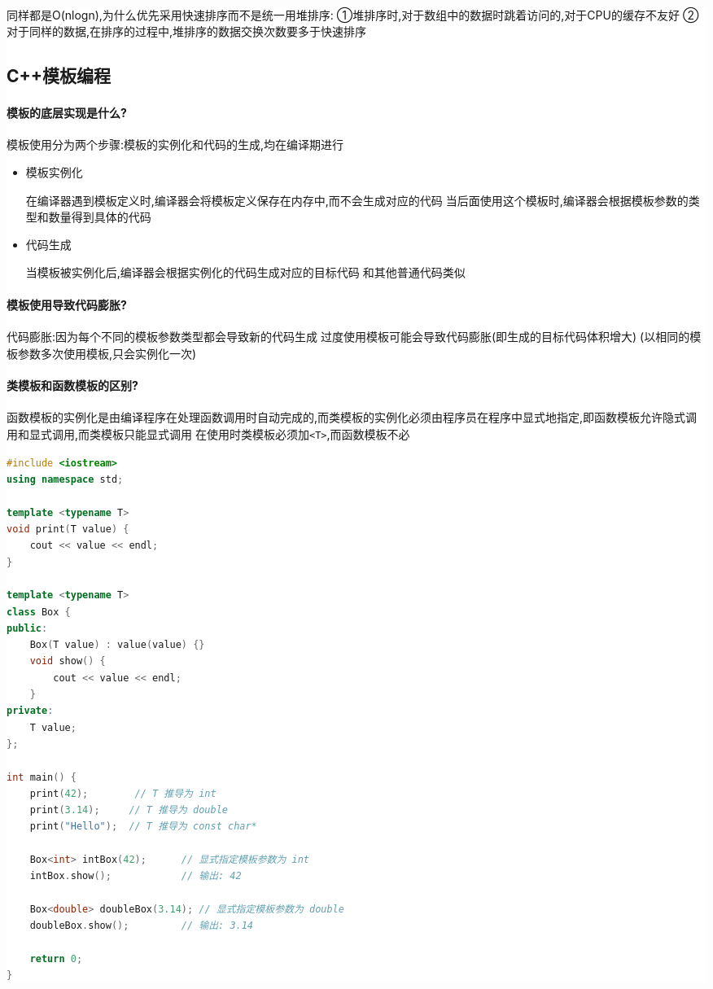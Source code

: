同样都是O(nlogn),为什么优先采用快速排序而不是统一用堆排序:
①堆排序时,对于数组中的数据时跳着访问的,对于CPU的缓存不友好
②对于同样的数据,在排序的过程中,堆排序的数据交换次数要多于快速排序

## C++模板编程

#### 模板的底层实现是什么?

模板使用分为两个步骤:模板的实例化和代码的生成,均在编译期进行

- 模板实例化

  在编译器遇到模板定义时,编译器会将模板定义保存在内存中,而不会生成对应的代码
  当后面使用这个模板时,编译器会根据模板参数的类型和数量得到具体的代码

- 代码生成

  当模板被实例化后,编译器会根据实例化的代码生成对应的目标代码
  和其他普通代码类似

#### 模板使用导致代码膨胀?

代码膨胀:因为每个不同的模板参数类型都会导致新的代码生成
过度使用模板可能会导致代码膨胀(即生成的目标代码体积增大)
(以相同的模板参数多次使用模板,只会实例化一次)

#### 类模板和函数模板的区别?

函数模板的实例化是由编译程序在处理函数调用时自动完成的,而类模板的实例化必须由程序员在程序中显式地指定,即函数模板允许隐式调用和显式调用,而类模板只能显式调用
在使用时类模板必须加`<T>`,而函数模板不必

```c++
#include <iostream>
using namespace std;

template <typename T>
void print(T value) {
    cout << value << endl;
}

template <typename T>
class Box {
public:
    Box(T value) : value(value) {}
    void show() {
        cout << value << endl;
    }
private:
    T value;
};

int main() {
    print(42);        // T 推导为 int
    print(3.14);     // T 推导为 double
    print("Hello");  // T 推导为 const char*
    
 	Box<int> intBox(42);      // 显式指定模板参数为 int
    intBox.show();            // 输出: 42

    Box<double> doubleBox(3.14); // 显式指定模板参数为 double
    doubleBox.show();         // 输出: 3.14
    
    return 0;
}
```
